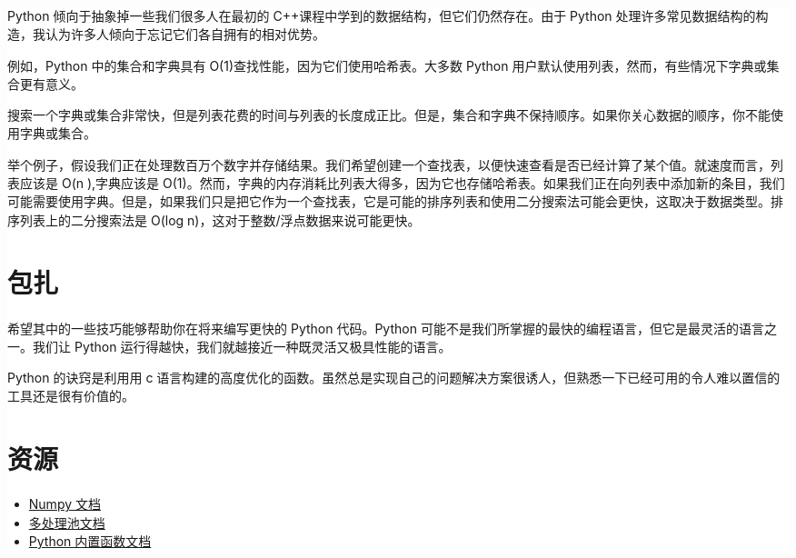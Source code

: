 Python 倾向于抽象掉一些我们很多人在最初的 C++课程中学到的数据结构，但它们仍然存在。由于 Python 处理许多常见数据结构的构造，我认为许多人倾向于忘记它们各自拥有的相对优势。

例如，Python 中的集合和字典具有 O(1)查找性能，因为它们使用哈希表。大多数 Python 用户默认使用列表，然而，有些情况下字典或集合更有意义。

搜索一个字典或集合非常快，但是列表花费的时间与列表的长度成正比。但是，集合和字典不保持顺序。如果你关心数据的顺序，你不能使用字典或集合。

举个例子，假设我们正在处理数百万个数字并存储结果。我们希望创建一个查找表，以便快速查看是否已经计算了某个值。就速度而言，列表应该是 O(n ),字典应该是 O(1)。然而，字典的内存消耗比列表大得多，因为它也存储哈希表。如果我们正在向列表中添加新的条目，我们可能需要使用字典。但是，如果我们只是把它作为一个查找表，它是可能的排序列表和使用二分搜索法可能会更快，这取决于数据类型。排序列表上的二分搜索法是 O(log n)，这对于整数/浮点数据来说可能更快。

# 包扎

希望其中的一些技巧能够帮助你在将来编写更快的 Python 代码。Python 可能不是我们所掌握的最快的编程语言，但它是最灵活的语言之一。我们让 Python 运行得越快，我们就越接近一种既灵活又极具性能的语言。

Python 的诀窍是利用用 c 语言构建的高度优化的函数。虽然总是实现自己的问题解决方案很诱人，但熟悉一下已经可用的令人难以置信的工具还是很有价值的。

# 资源

*   [Numpy 文档](https://numpy.org/doc/)
*   [多处理池文档](https://docs.python.org/3/library/multiprocessing.html)
*   [Python 内置函数文档](https://docs.python.org/3/library/functions.html)